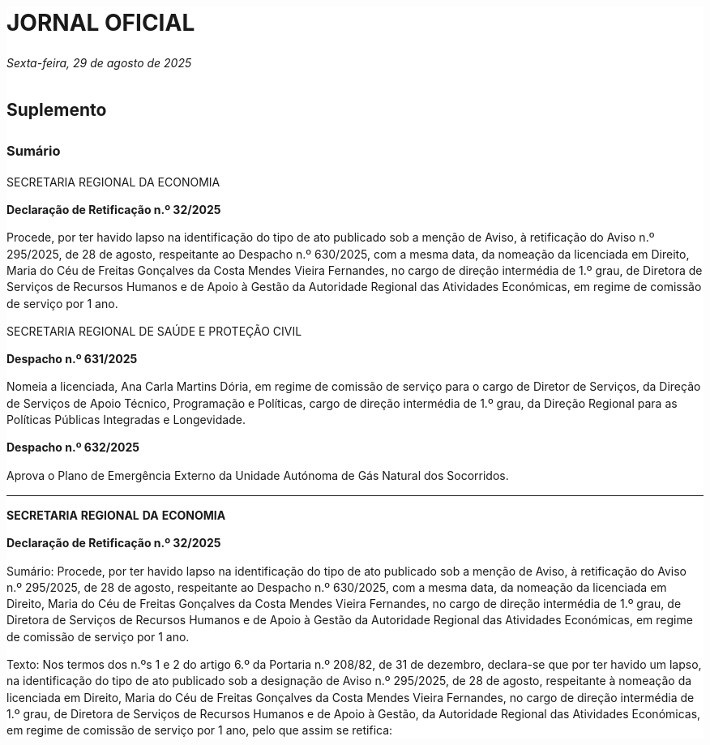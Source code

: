 # JORNAL OFICIAL

###### Sexta-feira, 29 de agosto de 2025

## **Suplemento**

### **Sumário**

SECRETARIA REGIONAL DA ECONOMIA

**Declaração de Retificação n.º 32/2025**

Procede, por ter havido lapso na identificação do tipo de ato publicado sob a menção
de Aviso, à retificação do Aviso n.º 295/2025, de 28 de agosto, respeitante ao
Despacho n.º 630/2025, com a mesma data, da nomeação da licenciada em Direito,
Maria do Céu de Freitas Gonçalves da Costa Mendes Vieira Fernandes, no cargo de
direção intermédia de 1.º grau, de Diretora de Serviços de Recursos Humanos e de
Apoio à Gestão da Autoridade Regional das Atividades Económicas, em regime de
comissão de serviço por 1 ano.

SECRETARIA REGIONAL DE SAÚDE E PROTEÇÃO CIVIL

**Despacho n.º 631/2025**

Nomeia a licenciada, Ana Carla Martins Dória, em regime de comissão de serviço
para o cargo de Diretor de Serviços, da Direção de Serviços de Apoio Técnico,
Programação e Políticas, cargo de direção intermédia de 1.º grau, da Direção
Regional para as Políticas Públicas Integradas e Longevidade.

**Despacho n.º 632/2025**

Aprova o Plano de Emergência Externo da Unidade Autónoma de Gás Natural dos
Socorridos.




---

**SECRETARIA** **REGIONAL** **DA** **ECONOMIA**


**Declaração de Retificação n.º 32/2025**


Sumário:
Procede, por ter havido lapso na identificação do tipo de ato publicado sob a menção de Aviso, à retificação do Aviso n.º 295/2025, de 28
de agosto, respeitante ao Despacho n.º 630/2025, com a mesma data, da nomeação da licenciada em Direito, Maria do Céu de Freitas
Gonçalves da Costa Mendes Vieira Fernandes, no cargo de direção intermédia de 1.º grau, de Diretora de Serviços de Recursos Humanos
e de Apoio à Gestão da Autoridade Regional das Atividades Económicas, em regime de comissão de serviço por 1 ano.

Texto:
Nos termos dos n.ºs 1 e 2 do artigo 6.º da Portaria n.º 208/82, de 31 de dezembro, declara-se que por ter havido um lapso,
na identificação do tipo de ato publicado sob a designação de Aviso n.º 295/2025, de 28 de agosto, respeitante à nomeação da
licenciada em Direito, Maria do Céu de Freitas Gonçalves da Costa Mendes Vieira Fernandes, no cargo de direção intermédia
de 1.º grau, de Diretora de Serviços de Recursos Humanos e de Apoio à Gestão, da Autoridade Regional das Atividades
Económicas, em regime de comissão de serviço por 1 ano, pelo que assim se retifica:

